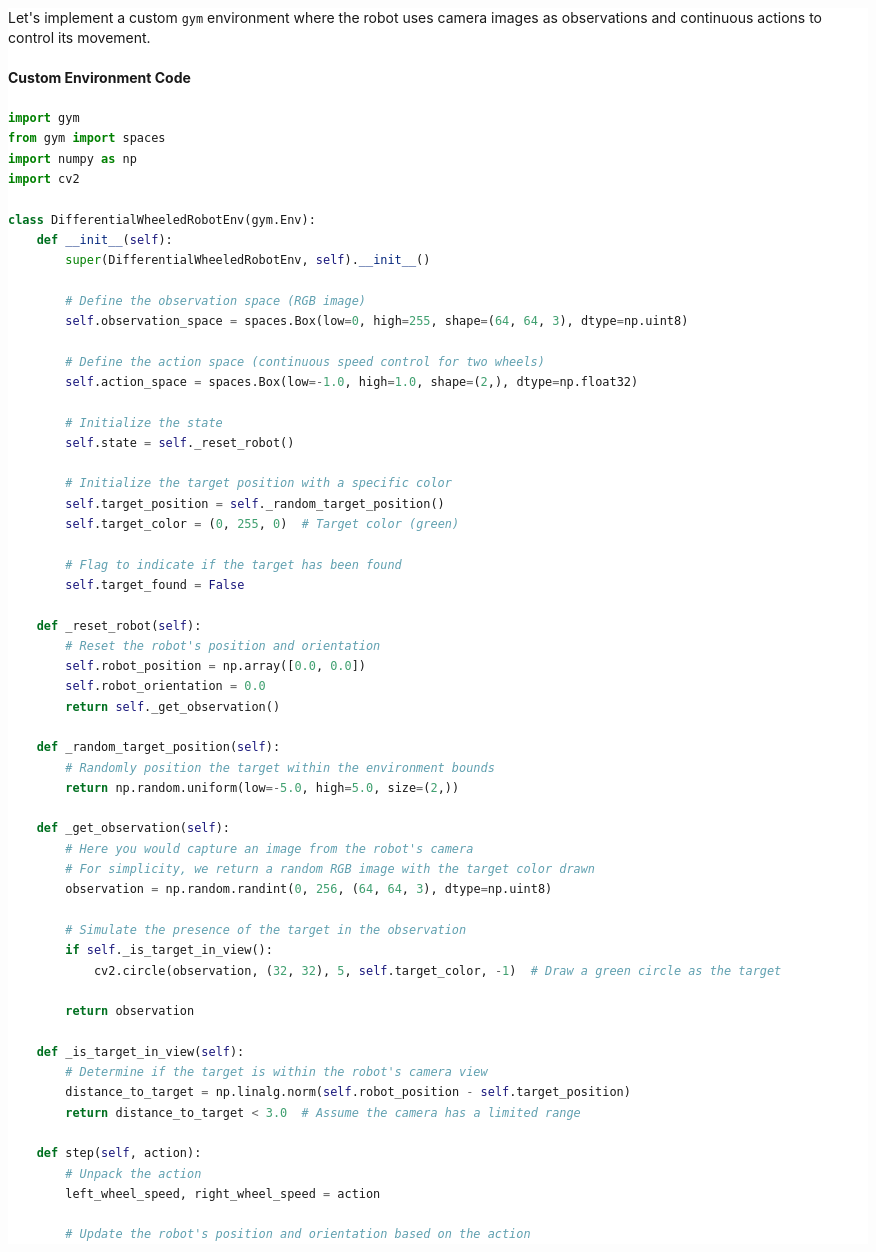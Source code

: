 Let's implement a custom `gym` environment where the robot uses camera images as observations and continuous actions to control its movement.

#### Custom Environment Code

```python
import gym
from gym import spaces
import numpy as np
import cv2

class DifferentialWheeledRobotEnv(gym.Env):
    def __init__(self):
        super(DifferentialWheeledRobotEnv, self).__init__()

        # Define the observation space (RGB image)
        self.observation_space = spaces.Box(low=0, high=255, shape=(64, 64, 3), dtype=np.uint8)

        # Define the action space (continuous speed control for two wheels)
        self.action_space = spaces.Box(low=-1.0, high=1.0, shape=(2,), dtype=np.float32)

        # Initialize the state
        self.state = self._reset_robot()

        # Initialize the target position with a specific color
        self.target_position = self._random_target_position()
        self.target_color = (0, 255, 0)  # Target color (green)

        # Flag to indicate if the target has been found
        self.target_found = False

    def _reset_robot(self):
        # Reset the robot's position and orientation
        self.robot_position = np.array([0.0, 0.0])
        self.robot_orientation = 0.0
        return self._get_observation()

    def _random_target_position(self):
        # Randomly position the target within the environment bounds
        return np.random.uniform(low=-5.0, high=5.0, size=(2,))

    def _get_observation(self):
        # Here you would capture an image from the robot's camera
        # For simplicity, we return a random RGB image with the target color drawn
        observation = np.random.randint(0, 256, (64, 64, 3), dtype=np.uint8)

        # Simulate the presence of the target in the observation
        if self._is_target_in_view():
            cv2.circle(observation, (32, 32), 5, self.target_color, -1)  # Draw a green circle as the target

        return observation

    def _is_target_in_view(self):
        # Determine if the target is within the robot's camera view
        distance_to_target = np.linalg.norm(self.robot_position - self.target_position)
        return distance_to_target < 3.0  # Assume the camera has a limited range

    def step(self, action):
        # Unpack the action
        left_wheel_speed, right_wheel_speed = action

        # Update the robot's position and orientation based on the action
```